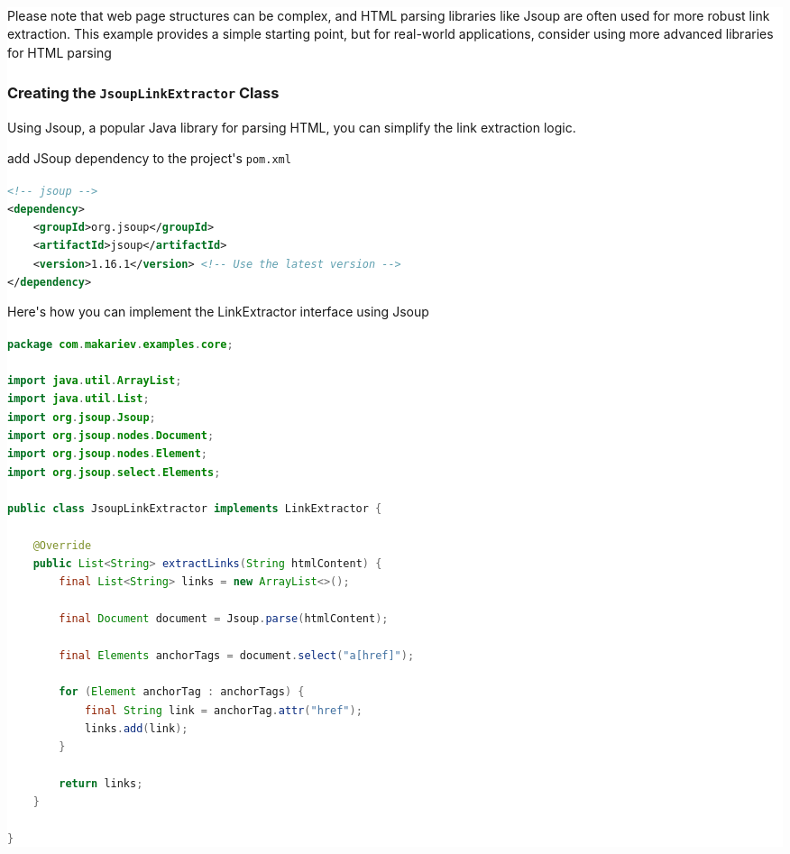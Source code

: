 ```java

```
Please note that web page structures can be complex, and HTML parsing libraries like Jsoup are often used for more robust link extraction. This example provides a simple starting point, but for real-world applications, consider using more advanced libraries for HTML parsing

### Creating the `JsoupLinkExtractor` Class
Using Jsoup, a popular Java library for parsing HTML, you can simplify the link extraction logic. 

add JSoup dependency to the project's `pom.xml`
```xml
<!-- jsoup -->
<dependency>
    <groupId>org.jsoup</groupId>
    <artifactId>jsoup</artifactId>
    <version>1.16.1</version> <!-- Use the latest version -->
</dependency>
```

Here's how you can implement the LinkExtractor interface using Jsoup
```java
package com.makariev.examples.core;

import java.util.ArrayList;
import java.util.List;
import org.jsoup.Jsoup;
import org.jsoup.nodes.Document;
import org.jsoup.nodes.Element;
import org.jsoup.select.Elements;

public class JsoupLinkExtractor implements LinkExtractor {

    @Override
    public List<String> extractLinks(String htmlContent) {
        final List<String> links = new ArrayList<>();

        final Document document = Jsoup.parse(htmlContent);

        final Elements anchorTags = document.select("a[href]");

        for (Element anchorTag : anchorTags) {
            final String link = anchorTag.attr("href");
            links.add(link);
        }

        return links;
    }

}

```
